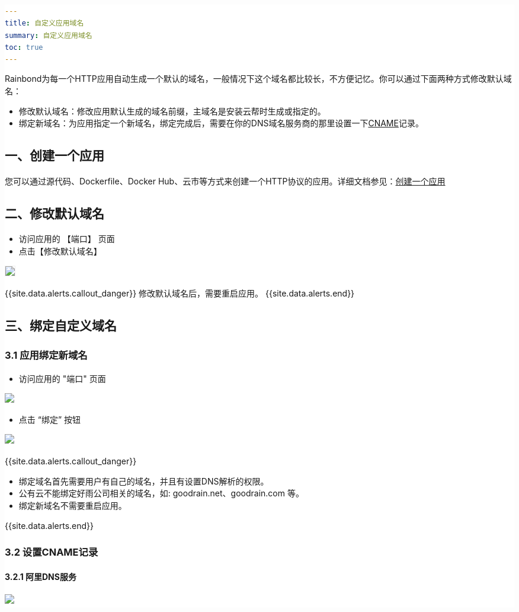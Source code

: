 ```yaml
---
title: 自定义应用域名
summary: 自定义应用域名
toc: true
---
```


Rainbond为每一个HTTP应用自动生成一个默认的域名，一般情况下这个域名都比较长，不方便记忆。你可以通过下面两种方式修改默认域名：

- 修改默认域名：修改应用默认生成的域名前缀，主域名是安装云帮时生成或指定的。
- 绑定新域名：为应用指定一个新域名，绑定完成后，需要在你的DNS域名服务商的那里设置一下<a href="https://baike.baidu.com/item/CNAME" target="_blank">CNAME</a>记录。


## 一、创建一个应用
您可以通过源代码、Dockerfile、Docker Hub、云市等方式来创建一个HTTP协议的应用。详细文档参见：[创建一个应用](create-an-app.html)


## 二、修改默认域名

- 访问应用的 【端口】 页面
- 点击【修改默认域名】

 <img src="https://static.goodrain.com/images/docs/3.6/advanced-operation/sld-domain.gif" style="border:1px solid #eee;max-width:100%" />

{{site.data.alerts.callout_danger}}
修改默认域名后，需要重启应用。
{{site.data.alerts.end}}


## 三、绑定自定义域名

### 3.1 应用绑定新域名

- 访问应用的 "端口" 页面

<img src="https://static.goodrain.com/images/docs/3.6/basic-operation/manage/domain01.png" width="100%" />

- 点击 “绑定” 按钮

<img src="https://static.goodrain.com/images/docs/3.6/basic-operation/manage/domain02.png" width=50% />

{{site.data.alerts.callout_danger}}

- 绑定域名首先需要用户有自己的域名，并且有设置DNS解析的权限。
- 公有云不能绑定好雨公司相关的域名，如: goodrain.net、goodrain.com 等。
- 绑定新域名不需要重启应用。

{{site.data.alerts.end}}

### 3.2 设置CNAME记录

#### 3.2.1 阿里DNS服务
<img src="https://static.goodrain.com/images/docs/3.6/basic-operation/manage/alidns.png" width=90% />
